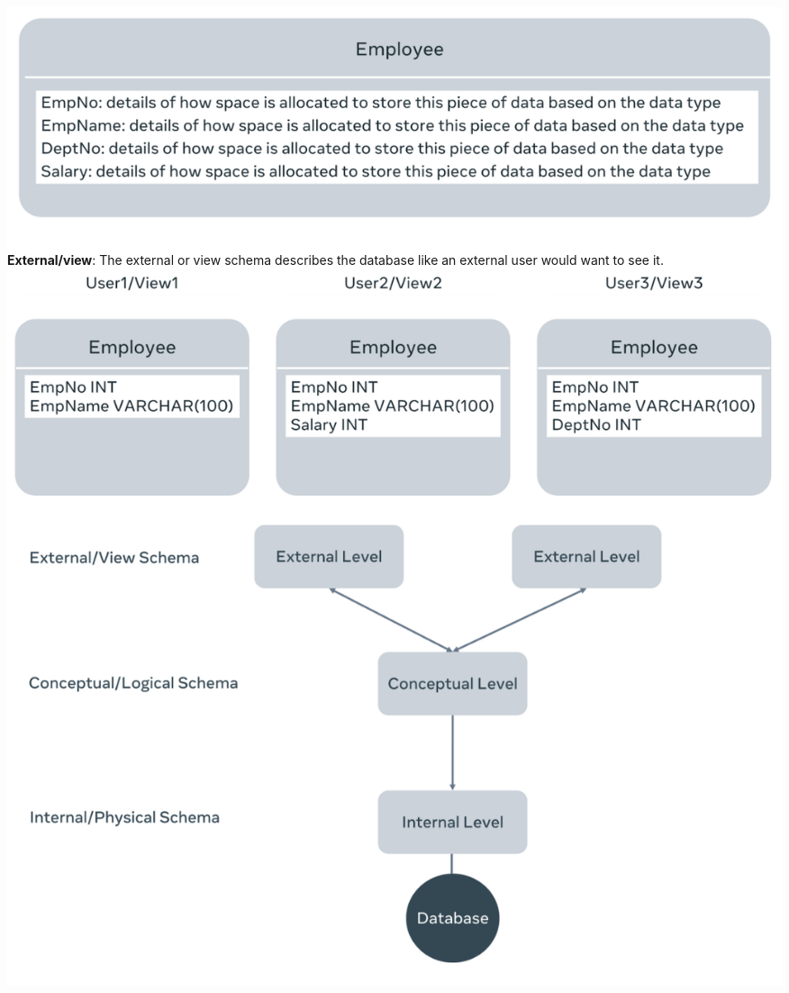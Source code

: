 ![alt text](image-31.png)

**External/view**: The external or view schema describes the database like an external user would want to see it.
![alt text](image-32.png)

![alt text](image-33.png)
